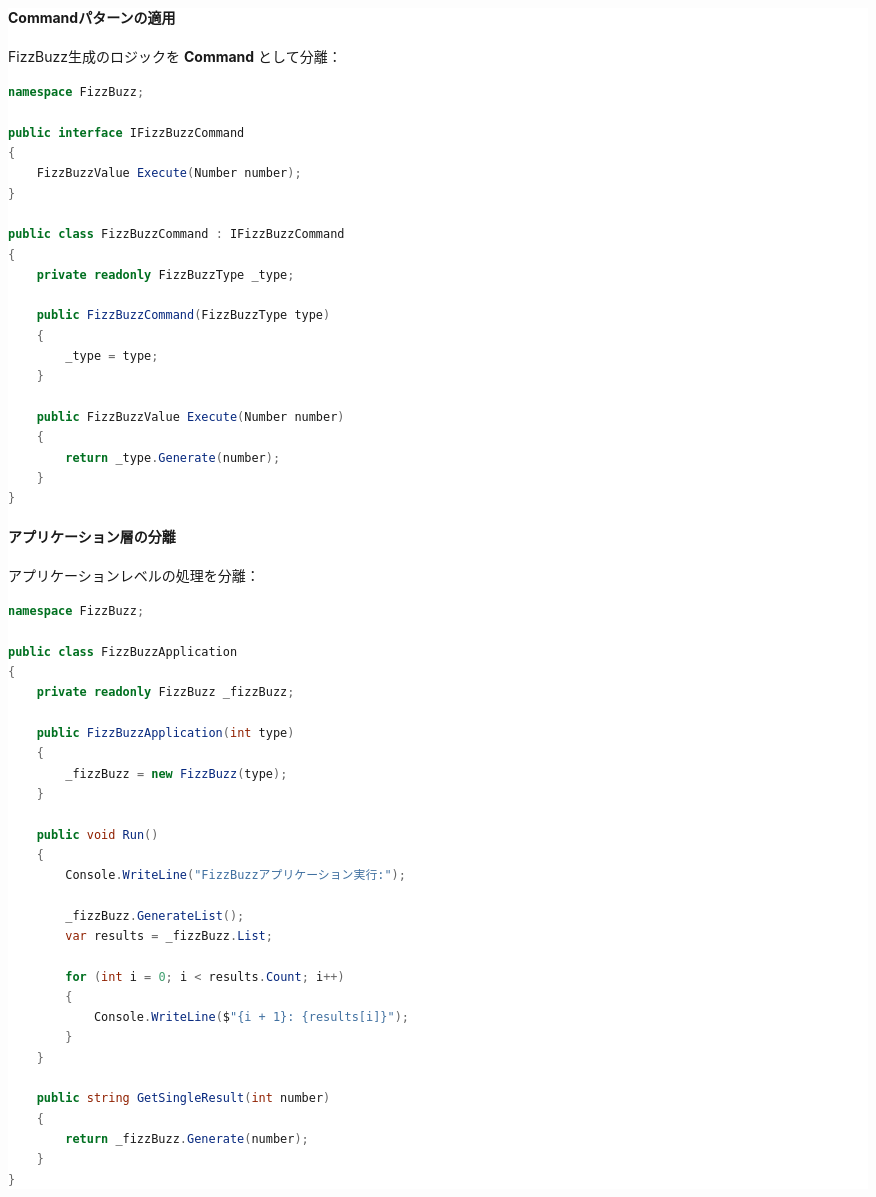 #### Commandパターンの適用

FizzBuzz生成のロジックを **Command** として分離：

```csharp
namespace FizzBuzz;

public interface IFizzBuzzCommand
{
    FizzBuzzValue Execute(Number number);
}

public class FizzBuzzCommand : IFizzBuzzCommand
{
    private readonly FizzBuzzType _type;

    public FizzBuzzCommand(FizzBuzzType type)
    {
        _type = type;
    }

    public FizzBuzzValue Execute(Number number)
    {
        return _type.Generate(number);
    }
}
```

#### アプリケーション層の分離

アプリケーションレベルの処理を分離：

```csharp
namespace FizzBuzz;

public class FizzBuzzApplication
{
    private readonly FizzBuzz _fizzBuzz;

    public FizzBuzzApplication(int type)
    {
        _fizzBuzz = new FizzBuzz(type);
    }

    public void Run()
    {
        Console.WriteLine("FizzBuzzアプリケーション実行:");
        
        _fizzBuzz.GenerateList();
        var results = _fizzBuzz.List;
        
        for (int i = 0; i < results.Count; i++)
        {
            Console.WriteLine($"{i + 1}: {results[i]}");
        }
    }

    public string GetSingleResult(int number)
    {
        return _fizzBuzz.Generate(number);
    }
}
```
